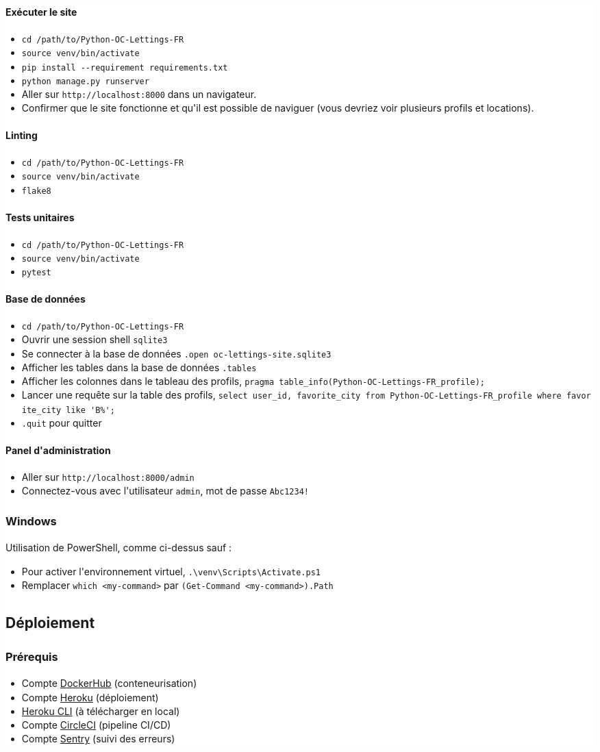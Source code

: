 #### Exécuter le site

- `cd /path/to/Python-OC-Lettings-FR`
- `source venv/bin/activate`
- `pip install --requirement requirements.txt`
- `python manage.py runserver`
- Aller sur `http://localhost:8000` dans un navigateur.
- Confirmer que le site fonctionne et qu'il est possible de naviguer (vous devriez voir plusieurs profils et locations).

#### Linting

- `cd /path/to/Python-OC-Lettings-FR`
- `source venv/bin/activate`
- `flake8`

#### Tests unitaires

- `cd /path/to/Python-OC-Lettings-FR`
- `source venv/bin/activate`
- `pytest`

#### Base de données

- `cd /path/to/Python-OC-Lettings-FR`
- Ouvrir une session shell `sqlite3`
- Se connecter à la base de données `.open oc-lettings-site.sqlite3`
- Afficher les tables dans la base de données `.tables`
- Afficher les colonnes dans le tableau des profils, `pragma table_info(Python-OC-Lettings-FR_profile);`
- Lancer une requête sur la table des profils, `select user_id, favorite_city from
  Python-OC-Lettings-FR_profile where favorite_city like 'B%';`
- `.quit` pour quitter

#### Panel d'administration

- Aller sur `http://localhost:8000/admin`
- Connectez-vous avec l'utilisateur `admin`, mot de passe `Abc1234!`

### Windows

Utilisation de PowerShell, comme ci-dessus sauf :

- Pour activer l'environnement virtuel, `.\venv\Scripts\Activate.ps1` 
- Remplacer `which <my-command>` par `(Get-Command <my-command>).Path`

## Déploiement

### Prérequis
- Compte [DockerHub](https://hub.docker.com/signup) (conteneurisation)
- Compte [Heroku](https://signup.heroku.com/) (déploiement)
- [Heroku CLI](https://devcenter.heroku.com/articles/heroku-cli#download-and-install) (à télécharger en local)
- Compte [CircleCI](https://circleci.com/signup/) (pipeline CI/CD)
- Compte [Sentry](https://sentry.io/signup/) (suivi des erreurs)
